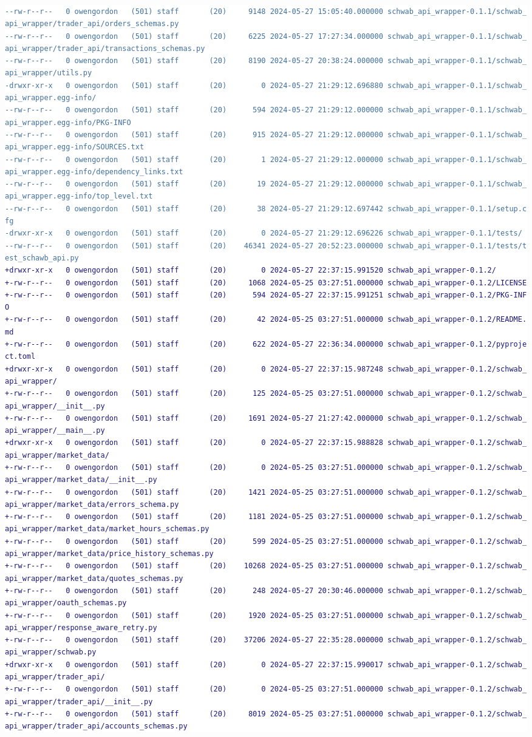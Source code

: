 ```diff
--rw-r--r--   0 owengordon   (501) staff       (20)     9148 2024-05-27 15:05:40.000000 schwab_api_wrapper-0.1.1/schwab_api_wrapper/trader_api/orders_schemas.py
--rw-r--r--   0 owengordon   (501) staff       (20)     6225 2024-05-27 17:27:34.000000 schwab_api_wrapper-0.1.1/schwab_api_wrapper/trader_api/transactions_schemas.py
--rw-r--r--   0 owengordon   (501) staff       (20)     8190 2024-05-27 20:38:24.000000 schwab_api_wrapper-0.1.1/schwab_api_wrapper/utils.py
-drwxr-xr-x   0 owengordon   (501) staff       (20)        0 2024-05-27 21:29:12.696880 schwab_api_wrapper-0.1.1/schwab_api_wrapper.egg-info/
--rw-r--r--   0 owengordon   (501) staff       (20)      594 2024-05-27 21:29:12.000000 schwab_api_wrapper-0.1.1/schwab_api_wrapper.egg-info/PKG-INFO
--rw-r--r--   0 owengordon   (501) staff       (20)      915 2024-05-27 21:29:12.000000 schwab_api_wrapper-0.1.1/schwab_api_wrapper.egg-info/SOURCES.txt
--rw-r--r--   0 owengordon   (501) staff       (20)        1 2024-05-27 21:29:12.000000 schwab_api_wrapper-0.1.1/schwab_api_wrapper.egg-info/dependency_links.txt
--rw-r--r--   0 owengordon   (501) staff       (20)       19 2024-05-27 21:29:12.000000 schwab_api_wrapper-0.1.1/schwab_api_wrapper.egg-info/top_level.txt
--rw-r--r--   0 owengordon   (501) staff       (20)       38 2024-05-27 21:29:12.697442 schwab_api_wrapper-0.1.1/setup.cfg
-drwxr-xr-x   0 owengordon   (501) staff       (20)        0 2024-05-27 21:29:12.696226 schwab_api_wrapper-0.1.1/tests/
--rw-r--r--   0 owengordon   (501) staff       (20)    46341 2024-05-27 20:52:23.000000 schwab_api_wrapper-0.1.1/tests/test_schawb_api.py
+drwxr-xr-x   0 owengordon   (501) staff       (20)        0 2024-05-27 22:37:15.991520 schwab_api_wrapper-0.1.2/
+-rw-r--r--   0 owengordon   (501) staff       (20)     1068 2024-05-25 03:27:51.000000 schwab_api_wrapper-0.1.2/LICENSE
+-rw-r--r--   0 owengordon   (501) staff       (20)      594 2024-05-27 22:37:15.991251 schwab_api_wrapper-0.1.2/PKG-INFO
+-rw-r--r--   0 owengordon   (501) staff       (20)       42 2024-05-25 03:27:51.000000 schwab_api_wrapper-0.1.2/README.md
+-rw-r--r--   0 owengordon   (501) staff       (20)      622 2024-05-27 22:36:34.000000 schwab_api_wrapper-0.1.2/pyproject.toml
+drwxr-xr-x   0 owengordon   (501) staff       (20)        0 2024-05-27 22:37:15.987248 schwab_api_wrapper-0.1.2/schwab_api_wrapper/
+-rw-r--r--   0 owengordon   (501) staff       (20)      125 2024-05-25 03:27:51.000000 schwab_api_wrapper-0.1.2/schwab_api_wrapper/__init__.py
+-rw-r--r--   0 owengordon   (501) staff       (20)     1691 2024-05-27 21:27:42.000000 schwab_api_wrapper-0.1.2/schwab_api_wrapper/__main__.py
+drwxr-xr-x   0 owengordon   (501) staff       (20)        0 2024-05-27 22:37:15.988828 schwab_api_wrapper-0.1.2/schwab_api_wrapper/market_data/
+-rw-r--r--   0 owengordon   (501) staff       (20)        0 2024-05-25 03:27:51.000000 schwab_api_wrapper-0.1.2/schwab_api_wrapper/market_data/__init__.py
+-rw-r--r--   0 owengordon   (501) staff       (20)     1421 2024-05-25 03:27:51.000000 schwab_api_wrapper-0.1.2/schwab_api_wrapper/market_data/errors_schema.py
+-rw-r--r--   0 owengordon   (501) staff       (20)     1181 2024-05-25 03:27:51.000000 schwab_api_wrapper-0.1.2/schwab_api_wrapper/market_data/market_hours_schemas.py
+-rw-r--r--   0 owengordon   (501) staff       (20)      599 2024-05-25 03:27:51.000000 schwab_api_wrapper-0.1.2/schwab_api_wrapper/market_data/price_history_schemas.py
+-rw-r--r--   0 owengordon   (501) staff       (20)    10268 2024-05-25 03:27:51.000000 schwab_api_wrapper-0.1.2/schwab_api_wrapper/market_data/quotes_schemas.py
+-rw-r--r--   0 owengordon   (501) staff       (20)      248 2024-05-27 20:30:46.000000 schwab_api_wrapper-0.1.2/schwab_api_wrapper/oauth_schemas.py
+-rw-r--r--   0 owengordon   (501) staff       (20)     1920 2024-05-25 03:27:51.000000 schwab_api_wrapper-0.1.2/schwab_api_wrapper/response_aware_retry.py
+-rw-r--r--   0 owengordon   (501) staff       (20)    37206 2024-05-27 22:35:28.000000 schwab_api_wrapper-0.1.2/schwab_api_wrapper/schwab.py
+drwxr-xr-x   0 owengordon   (501) staff       (20)        0 2024-05-27 22:37:15.990017 schwab_api_wrapper-0.1.2/schwab_api_wrapper/trader_api/
+-rw-r--r--   0 owengordon   (501) staff       (20)        0 2024-05-25 03:27:51.000000 schwab_api_wrapper-0.1.2/schwab_api_wrapper/trader_api/__init__.py
+-rw-r--r--   0 owengordon   (501) staff       (20)     8019 2024-05-25 03:27:51.000000 schwab_api_wrapper-0.1.2/schwab_api_wrapper/trader_api/accounts_schemas.py
```